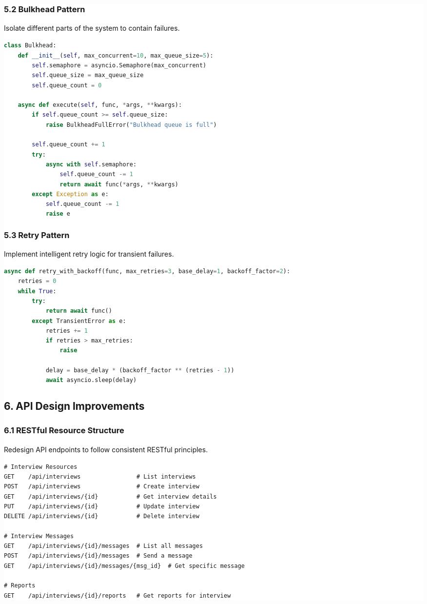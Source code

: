 ### 5.2 Bulkhead Pattern

Isolate different parts of the system to contain failures.

```python
class Bulkhead:
    def __init__(self, max_concurrent=10, max_queue_size=5):
        self.semaphore = asyncio.Semaphore(max_concurrent)
        self.queue_size = max_queue_size
        self.queue_count = 0
    
    async def execute(self, func, *args, **kwargs):
        if self.queue_count >= self.queue_size:
            raise BulkheadFullError("Bulkhead queue is full")
        
        self.queue_count += 1
        try:
            async with self.semaphore:
                self.queue_count -= 1
                return await func(*args, **kwargs)
        except Exception as e:
            self.queue_count -= 1
            raise e
```

### 5.3 Retry Pattern

Implement intelligent retry logic for transient failures.

```python
async def retry_with_backoff(func, max_retries=3, base_delay=1, backoff_factor=2):
    retries = 0
    while True:
        try:
            return await func()
        except TransientError as e:
            retries += 1
            if retries > max_retries:
                raise
            
            delay = base_delay * (backoff_factor ** (retries - 1))
            await asyncio.sleep(delay)
```

## 6. API Design Improvements

### 6.1 RESTful Resource Structure

Redesign API endpoints to follow consistent RESTful principles.

```
# Interview Resources
GET    /api/interviews                # List interviews
POST   /api/interviews                # Create interview
GET    /api/interviews/{id}           # Get interview details
PUT    /api/interviews/{id}           # Update interview
DELETE /api/interviews/{id}           # Delete interview

# Interview Messages
GET    /api/interviews/{id}/messages  # List all messages
POST   /api/interviews/{id}/messages  # Send a message
GET    /api/interviews/{id}/messages/{msg_id}  # Get specific message

# Reports
GET    /api/interviews/{id}/reports   # Get reports for interview
```